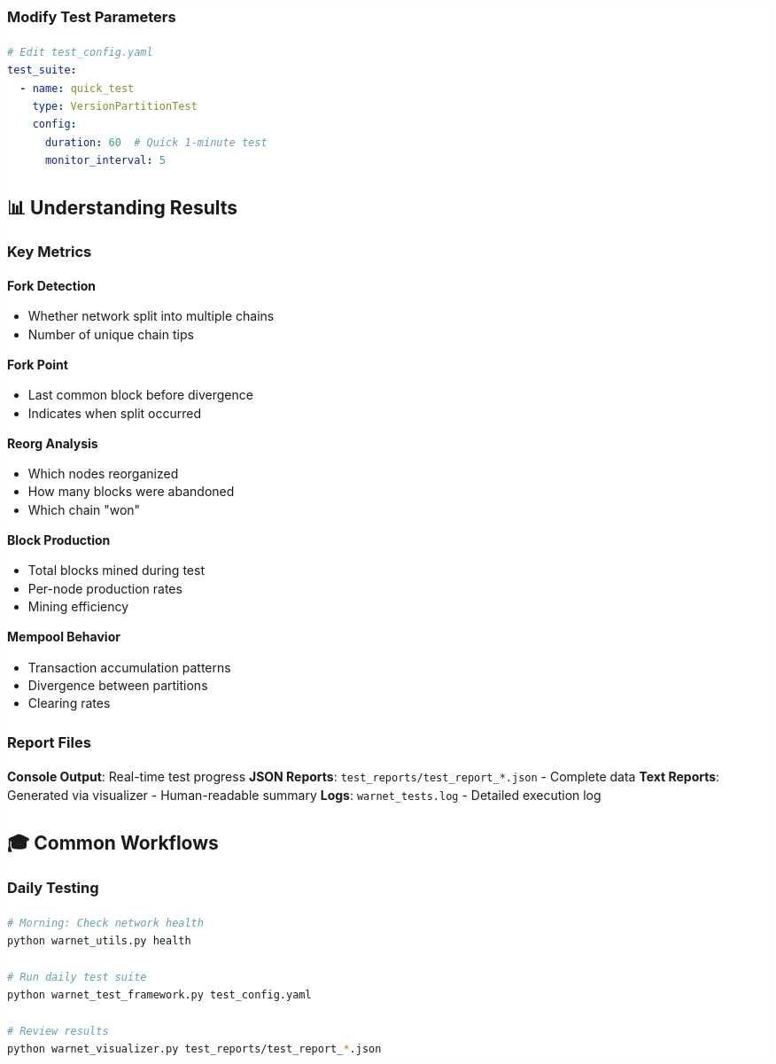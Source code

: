 ### Modify Test Parameters

```yaml
# Edit test_config.yaml
test_suite:
  - name: quick_test
    type: VersionPartitionTest
    config:
      duration: 60  # Quick 1-minute test
      monitor_interval: 5
```

## 📊 Understanding Results

### Key Metrics

**Fork Detection**
- Whether network split into multiple chains
- Number of unique chain tips

**Fork Point**
- Last common block before divergence
- Indicates when split occurred

**Reorg Analysis**
- Which nodes reorganized
- How many blocks were abandoned
- Which chain "won"

**Block Production**
- Total blocks mined during test
- Per-node production rates
- Mining efficiency

**Mempool Behavior**
- Transaction accumulation patterns
- Divergence between partitions
- Clearing rates

### Report Files

**Console Output**: Real-time test progress
**JSON Reports**: `test_reports/test_report_*.json` - Complete data
**Text Reports**: Generated via visualizer - Human-readable summary
**Logs**: `warnet_tests.log` - Detailed execution log

## 🎓 Common Workflows

### Daily Testing
```bash
# Morning: Check network health
python warnet_utils.py health

# Run daily test suite
python warnet_test_framework.py test_config.yaml

# Review results
python warnet_visualizer.py test_reports/test_report_*.json
```
